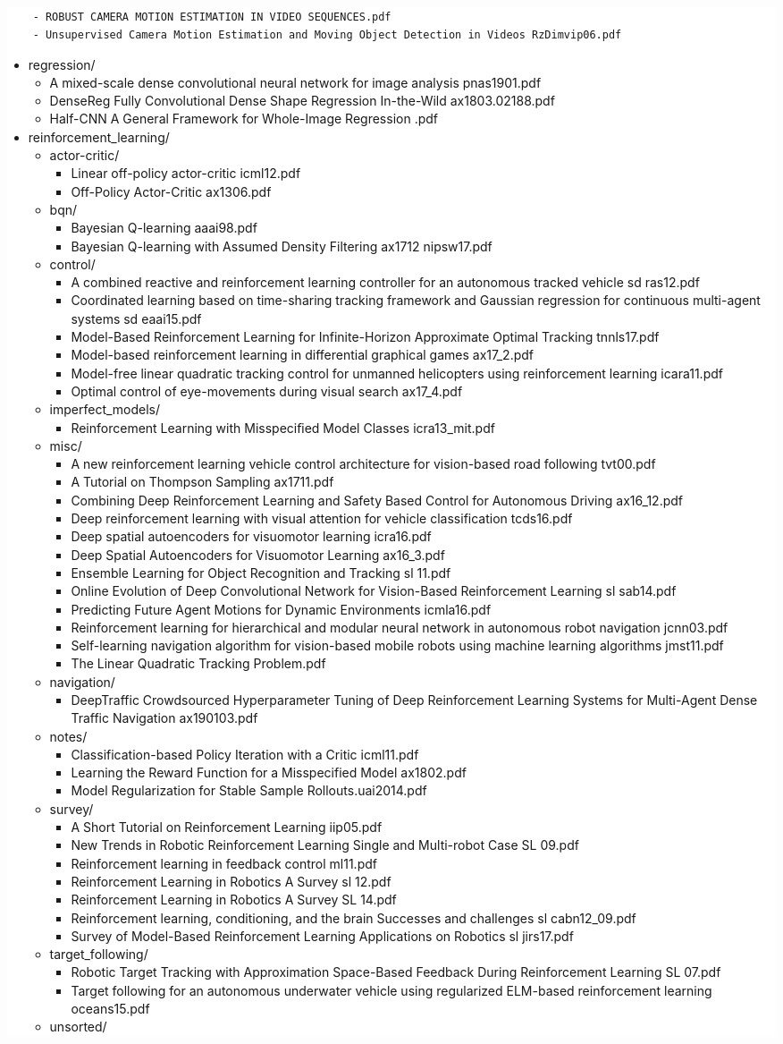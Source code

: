         - ROBUST CAMERA MOTION ESTIMATION IN VIDEO SEQUENCES.pdf
        - Unsupervised Camera Motion Estimation and Moving Object Detection in Videos RzDimvip06.pdf
- regression/
    - A mixed-scale dense convolutional neural network for image analysis pnas1901.pdf
    - DenseReg Fully Convolutional Dense Shape Regression In-the-Wild ax1803.02188.pdf
    - Half-CNN A General Framework for Whole-Image Regression .pdf
- reinforcement_learning/
    - actor-critic/
        - Linear off-policy actor-critic icml12.pdf
        - Off-Policy Actor-Critic ax1306.pdf
    - bqn/
        - Bayesian Q-learning aaai98.pdf
        - Bayesian Q-learning with Assumed Density Filtering ax1712 nipsw17.pdf
    - control/
        - A combined reactive and reinforcement learning controller for an autonomous tracked vehicle sd ras12.pdf
        - Coordinated learning based on time-sharing tracking framework and Gaussian regression for continuous multi-agent systems sd eaai15.pdf
        - Model-Based Reinforcement Learning for Infinite-Horizon Approximate Optimal Tracking  tnnls17.pdf
        - Model-based reinforcement learning in differential graphical games ax17_2.pdf
        - Model-free linear quadratic tracking control for unmanned helicopters using reinforcement learning icara11.pdf
        - Optimal control of eye-movements during visual search ax17_4.pdf
    - imperfect_models/
        - Reinforcement Learning with Misspeciﬁed Model Classes icra13_mit.pdf
    - misc/
        - A new reinforcement learning vehicle control architecture for vision-based road following  tvt00.pdf
        - A Tutorial on Thompson Sampling ax1711.pdf
        - Combining Deep Reinforcement Learning and Safety Based Control for Autonomous Driving ax16_12.pdf
        - Deep reinforcement learning with visual attention for vehicle classification  tcds16.pdf
        - Deep spatial autoencoders for visuomotor learning  icra16.pdf
        - Deep Spatial Autoencoders for Visuomotor Learning ax16_3.pdf
        - Ensemble Learning for Object Recognition and Tracking sl 11.pdf
        - Online Evolution of Deep Convolutional Network for Vision-Based Reinforcement Learning sl sab14.pdf
        - Predicting Future Agent Motions for Dynamic Environments  icmla16.pdf
        - Reinforcement learning for hierarchical and modular neural network in autonomous robot navigation  jcnn03.pdf
        - Self-learning navigation algorithm for vision-based mobile robots using machine learning algorithms jmst11.pdf
        - The Linear Quadratic Tracking Problem.pdf
    - navigation/
        - DeepTraffic Crowdsourced Hyperparameter Tuning of Deep Reinforcement Learning Systems for Multi-Agent Dense Traffic Navigation ax190103.pdf
    - notes/
        - Classification-based Policy Iteration with a Critic icml11.pdf
        - Learning the Reward Function for a Misspecified Model ax1802.pdf
        - Model Regularization for Stable Sample Rollouts.uai2014.pdf
    - survey/
        - A Short Tutorial on Reinforcement Learning iip05.pdf
        - New Trends in Robotic Reinforcement Learning Single and Multi-robot Case SL 09.pdf
        - Reinforcement learning in feedback control ml11.pdf
        - Reinforcement Learning in Robotics A Survey sl 12.pdf
        - Reinforcement Learning in Robotics A Survey SL 14.pdf
        - Reinforcement learning, conditioning, and the brain Successes and challenges sl cabn12_09.pdf
        - Survey of Model-Based Reinforcement Learning Applications on Robotics sl jirs17.pdf
    - target_following/
        - Robotic Target Tracking with Approximation Space-Based Feedback During Reinforcement Learning SL 07.pdf
        - Target following for an autonomous underwater vehicle using regularized ELM-based reinforcement learning  oceans15.pdf
    - unsorted/